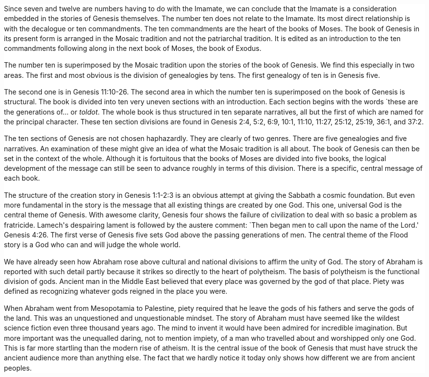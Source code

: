 Since seven and twelve are numbers having to do with the Imamate, we can
conclude that the Imamate is a consideration embedded in the stories of
Genesis them­selves. The number ten does not relate to the Imamate. Its
most direct relationship is with the decalogue or ten commandments. The
ten commandments are the heart of the books of Moses. The book of
Genesis in its present form is arranged in the Mosaic tradition and not
the patriarchal tradition. It is edited as an introduction to the ten
commandments following along in the next book of Moses, the book of
Exodus.

The number ten is superimposed by the Mosaic tradi­tion upon the stories
of the book of Genesis. We find this especially in two areas. The first
and most obvious is the division of genealogies by tens. The first
genealogy of ten is in Genesis five.

The second one is in Genesis 11:10-26. The second area in which the
number ten is superimposed on the book of Genesis is structural. The
book is divided into ten very uneven sections with an introduction. Each
section begins with the words \`these are the generations of... or
*toldot*. The whole book is thus structured in ten separate narratives,
all but the first of which are named for the principal character. These
ten section divisions are found in Genesis 2:4, 5:2, 6:9, 10:1, 11:10,
11:27, 25:12, 25:19, 36:1, and 37:2.

The ten sections of Genesis are not chosen haphazardly. They are clearly
of two genres. There are five genealogies and five narratives. An
examination of these might give an idea of what the Mosaic tradition is
all about. The book of Genesis can then be set in the context of the
whole. Although it is fortuitous that the books of Moses are divided
into five books, the logical development of the message can still be
seen to advance roughly in terms of this division. There is a specific,
central message of each book.

The structure of the creation story in Genesis 1:1-2:3 is an obvious
attempt at giving the Sabbath a cosmic founda­tion. But even more
fundamental in the story is the message that all existing things are
created by one God. This one, universal God is the central theme of
Genesis. With awesome clarity, Genesis four shows the failure of
civilization to deal with so basic a problem as fratricide. Lamech's
despairing lament is followed by the austere comment: \`Then began men
to call upon the name of the Lord.' Genesis 4:26. The first verse of
Genesis five sets God above the passing generations of men. The central
theme of the Flood story is a God who can and will judge the whole
world.

We have already seen how Abraham rose above cultural and national
divisions to affirm the unity of God. The story of Abraham is reported
with such detail partly because it strikes so directly to the heart of
polytheism. The basis of polytheism is the functional division of gods.
Ancient man in the Middle East believed that every place was governed by
the god of that place. Piety was defined as recognizing whatever gods
reigned in the place you were.

When Abraham went from Mesopotamia to Palestine, piety required that he
leave the gods of his fathers and serve the gods of the land. This was
an unquestioned and unques­tionable mindset. The story of Abraham must
have seemed like the wildest science fiction even three thousand years
ago. The mind to invent it would have been admired for incredible
imagination. But more important was the unequalled daring, not to
mention impiety, of a man who travelled about and worshipped only one
God. This is far more startling than the modern rise of atheism. It is
the central issue of the book of Genesis that must have struck the
ancient audience more than anything else. The fact that we hardly notice
it today only shows how different we are from ancient peoples.
